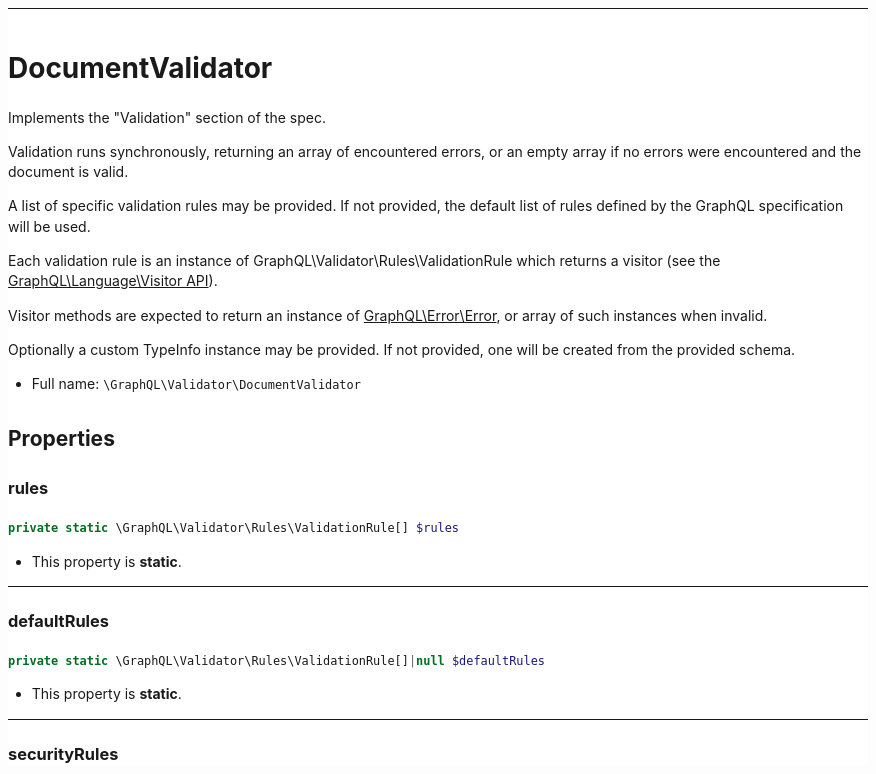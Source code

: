 ***

# DocumentValidator

Implements the "Validation" section of the spec.

Validation runs synchronously, returning an array of encountered errors, or
an empty array if no errors were encountered and the document is valid.

A list of specific validation rules may be provided. If not provided, the
default list of rules defined by the GraphQL specification will be used.

Each validation rule is an instance of GraphQL\Validator\Rules\ValidationRule
which returns a visitor (see the [GraphQL\Language\Visitor API](reference.md#graphqllanguagevisitor)).

Visitor methods are expected to return an instance of [GraphQL\Error\Error](reference.md#graphqlerrorerror),
or array of such instances when invalid.

Optionally a custom TypeInfo instance may be provided. If not provided, one
will be created from the provided schema.

* Full name: `\GraphQL\Validator\DocumentValidator`



## Properties


### rules



```php
private static \GraphQL\Validator\Rules\ValidationRule[] $rules
```



* This property is **static**.


***

### defaultRules



```php
private static \GraphQL\Validator\Rules\ValidationRule[]|null $defaultRules
```



* This property is **static**.


***

### securityRules
